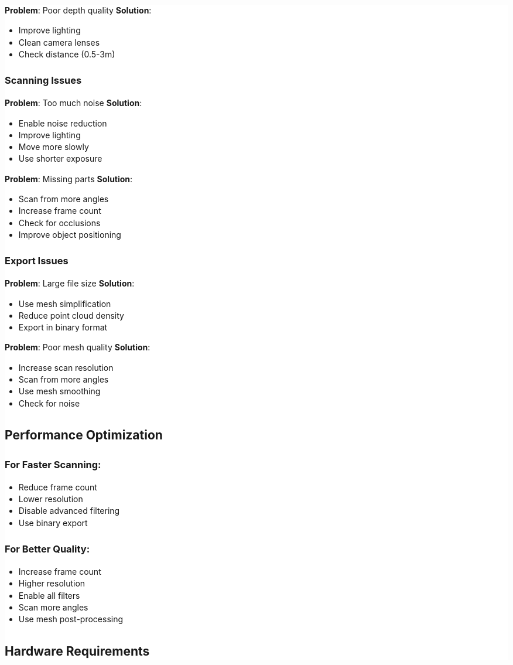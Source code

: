 **Problem**: Poor depth quality
**Solution**:
- Improve lighting
- Clean camera lenses
- Check distance (0.5-3m)

### Scanning Issues
**Problem**: Too much noise
**Solution**:
- Enable noise reduction
- Improve lighting
- Move more slowly
- Use shorter exposure

**Problem**: Missing parts
**Solution**:
- Scan from more angles
- Increase frame count
- Check for occlusions
- Improve object positioning

### Export Issues
**Problem**: Large file size
**Solution**:
- Use mesh simplification
- Reduce point cloud density
- Export in binary format

**Problem**: Poor mesh quality
**Solution**:
- Increase scan resolution
- Scan from more angles
- Use mesh smoothing
- Check for noise

## Performance Optimization

### For Faster Scanning:
- Reduce frame count
- Lower resolution
- Disable advanced filtering
- Use binary export

### For Better Quality:
- Increase frame count
- Higher resolution
- Enable all filters
- Scan more angles
- Use mesh post-processing

## Hardware Requirements
